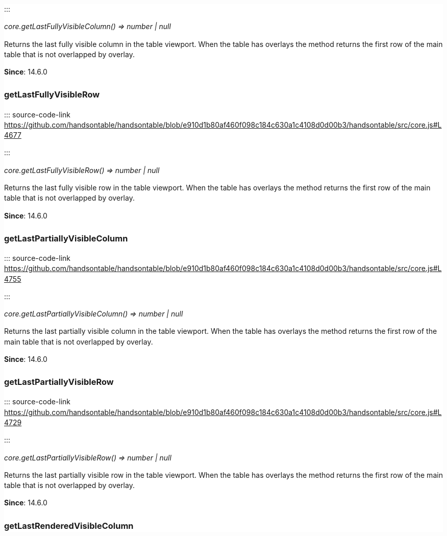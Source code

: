 :::

_core.getLastFullyVisibleColumn() ⇒ number | null_

Returns the last fully visible column in the table viewport. When the table has overlays the method returns
the first row of the main table that is not overlapped by overlay.

**Since**: 14.6.0  


### getLastFullyVisibleRow
  
::: source-code-link https://github.com/handsontable/handsontable/blob/e910d1b80af460f098c184c630a1c4108d0d00b3/handsontable/src/core.js#L4677

:::

_core.getLastFullyVisibleRow() ⇒ number | null_

Returns the last fully visible row in the table viewport. When the table has overlays the method returns
the first row of the main table that is not overlapped by overlay.

**Since**: 14.6.0  


### getLastPartiallyVisibleColumn
  
::: source-code-link https://github.com/handsontable/handsontable/blob/e910d1b80af460f098c184c630a1c4108d0d00b3/handsontable/src/core.js#L4755

:::

_core.getLastPartiallyVisibleColumn() ⇒ number | null_

Returns the last partially visible column in the table viewport. When the table has overlays the method returns
the first row of the main table that is not overlapped by overlay.

**Since**: 14.6.0  


### getLastPartiallyVisibleRow
  
::: source-code-link https://github.com/handsontable/handsontable/blob/e910d1b80af460f098c184c630a1c4108d0d00b3/handsontable/src/core.js#L4729

:::

_core.getLastPartiallyVisibleRow() ⇒ number | null_

Returns the last partially visible row in the table viewport. When the table has overlays the method returns
the first row of the main table that is not overlapped by overlay.

**Since**: 14.6.0  


### getLastRenderedVisibleColumn
  